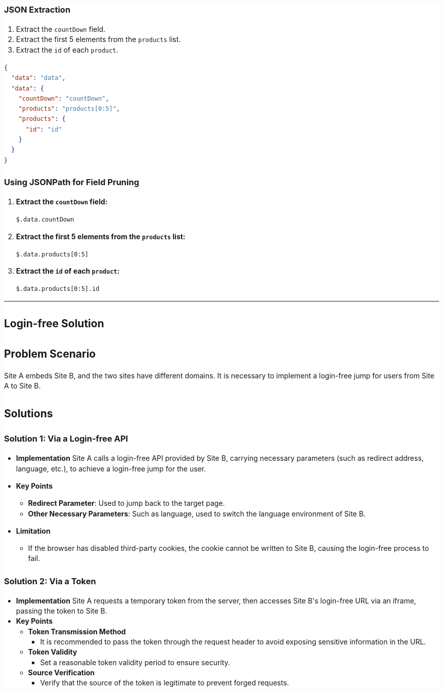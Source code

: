 ### JSON Extraction
1. Extract the `countDown` field.
2. Extract the first 5 elements from the `products` list.
3. Extract the `id` of each `product`.
```json
{
  "data": "data",
  "data": {
    "countDown": "countDown",
    "products": "products[0:5]",
    "products": {
      "id": "id"
    }
  }
}
```
### Using JSONPath for Field Pruning
1. **Extract the `countDown` field:**
   ```jsonpath
   $.data.countDown
   ```
2. **Extract the first 5 elements from the `products` list:**
   ```jsonpath
   $.data.products[0:5]
   ```
3. **Extract the `id` of each `product`:**
   ```jsonpath
   $.data.products[0:5].id
   ```
---
## Login-free Solution
## Problem Scenario
Site A embeds Site B, and the two sites have different domains. It is necessary to implement a login-free jump for users from Site A to Site B.
## Solutions
### Solution 1: Via a Login-free API
- **Implementation**
  Site A calls a login-free API provided by Site B, carrying necessary parameters (such as redirect address, language, etc.), to achieve a login-free jump for the user.
  
- **Key Points**
  - **Redirect Parameter**: Used to jump back to the target page.
  - **Other Necessary Parameters**: Such as language, used to switch the language environment of Site B.
  
- **Limitation**
  - If the browser has disabled third-party cookies, the cookie cannot be written to Site B, causing the login-free process to fail.
### Solution 2: Via a Token
- **Implementation**
  Site A requests a temporary token from the server, then accesses Site B's login-free URL via an iframe, passing the token to Site B.
- **Key Points**
  - **Token Transmission Method**
    - It is recommended to pass the token through the request header to avoid exposing sensitive information in the URL.
  - **Token Validity**
    - Set a reasonable token validity period to ensure security.
  - **Source Verification**
    - Verify that the source of the token is legitimate to prevent forged requests.